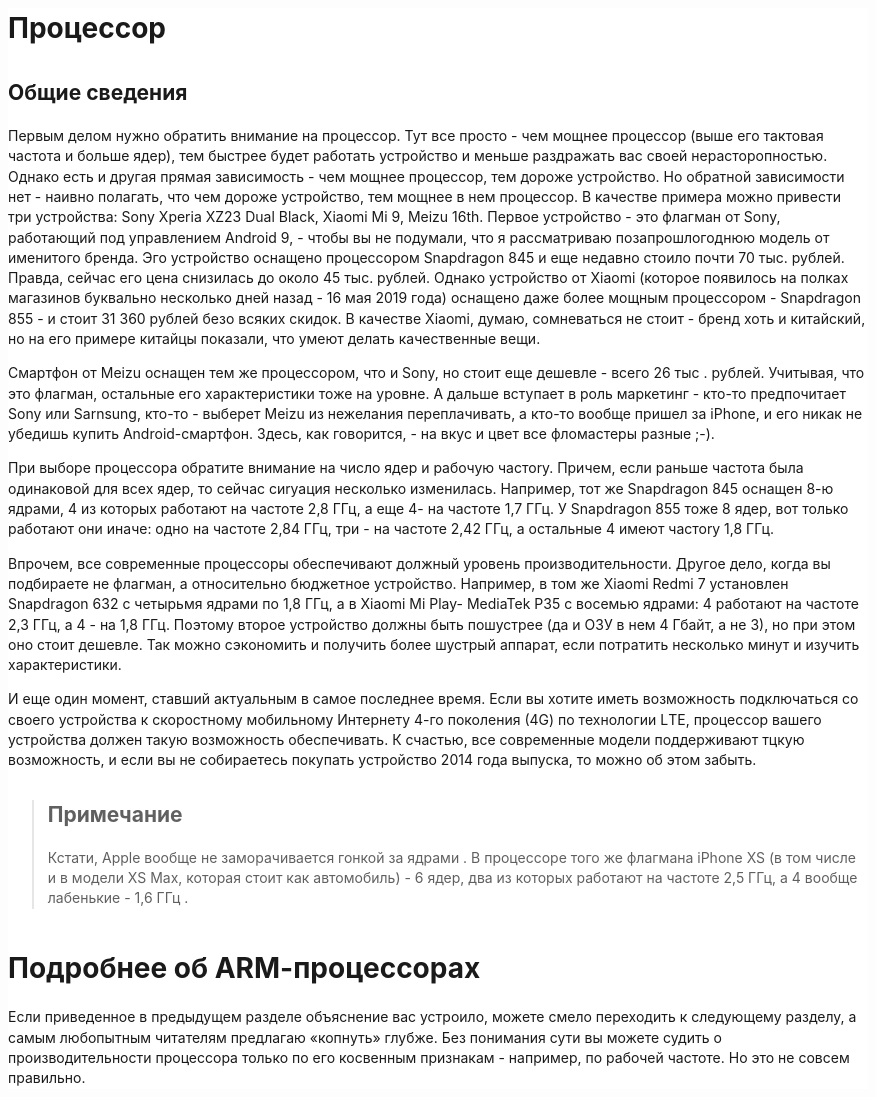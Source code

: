 # Процессор
## Общие сведения

Первым делом нужно обратить внимание на процессор. Тут все просто - чем мощнее процессор (выше его тактовая частота и больше ядер), тем быстрее будет работать устройство и меньше раздражать вас своей нерасторопностью. Однако есть и другая прямая зависимость - чем мощнее процессор, тем дороже устройство. Но обратной зависимости нет - наивно полагать, что чем дороже устройство, тем мощнее в нем процессор. В качестве примера можно привести три устройства: Sony Xperia XZ23 Dual Black, Xiaomi Mi 9, Meizu 16th. Первое устройство - это флагман от Sony, работающий под управлением Android 9, - чтобы вы не подумали, что я рассматриваю позапрошлогоднюю модель от именитого бренда. Эго устройство оснащено процессором Snapdragon 845 и еще недавно стоило почти 70 тыс. рублей. Правда, сейчас его цена снизилась до около 45 тыс. рублей. Однако устройство от Xiaomi (которое появилось на полках магазинов буквально несколько дней назад - 16 мая 2019 года) оснащено даже более мощным процессором - Snapdragon 855 - и стоит 31 360 рублей безо всяких скидок. В качестве Xiaomi, думаю, сомневаться не стоит - бренд хоть и китайский, но на его примере китайцы показали, что умеют делать качественные вещи.

Смартфон от Meizu оснащен тем же процессором, что и Sony, но стоит еще дешевле - всего 26 тыс . рублей. Учитывая, что это флагман, остальные его характеристики тоже на уровне. А дальше вступает в роль маркетинг - кто-то предпочитает Sony или Sarnsung, кто-то - выберет Meizu из нежелания переплачивать, а кто-то вообще пришел за iPhone, и его никак не убедишь купить Android-cмapтфoн. Здесь, как говорится, - на вкус и цвет все фломастеры разные ;-).

При выборе процессора обратите внимание на число ядер и рабочую частоrу. Причем, если раньше частота была одинаковой для всех ядер, то сейчас сиrуация несколько изменилась. Например, тот же Snapdragon 845 оснащен 8-ю ядрами, 4 из которых работают на частоте 2,8 ГГц, а еще 4- на частоте 1,7 ГГц. У Snapdragon 855 тоже 8 ядер, вот только работают они иначе: одно на частоте 2,84 ГГц, три - на частоте 2,42 ГГц, а остальные 4 имеют частоrу 1,8 ГГц.

Впрочем, все современные процессоры обеспечивают должный уровень производительности. Другое дело, когда вы подбираете не флагман, а относительно бюджетное устройство. Например, в том же Xiaomi Redmi 7 установлен Snapdragon 632 с четырьмя ядрами по 1,8 ГГц, а в Xiaomi Mi Play- MediaTek Р35 с восемью ядрами: 4 работают на частоте 2,3 ГГц, а 4 - на 1,8 ГГц. Поэтому второе устройство должны быть пошустрее (да и ОЗУ в нем 4 Гбайт, а не 3), но при этом оно стоит дешевле. Так можно сэкономить и получить более шустрый аппарат, если потратить несколько минут и изучить характеристики.

И еще один момент, ставший актуальным в самое последнее время. Если вы хотите иметь возможность подключаться со своего устройства к скоростному мобильному Интернету 4-го поколения (4G) по технологии LТЕ, процессор вашего устройства должен такую возможность обеспечивать. К счастью, все современные модели поддерживают тцкую возможность, и если вы не собираетесь покупать устройство 2014 года выпуска, то можно об этом забыть.

> ## Примечание
> Кстати, Apple вообще не заморачивается гонкой за ядрами . В процессоре того же флагмана iPhone XS (в том числе и в модели XS Мах, которая стоит как автомобиль) - 6 ядер, два из которых работают на частоте 2,5 ГГц, а 4 вообще  лабенькие - 1,6 ГГц .

# Подробнее об АRМ-процессорах

Если приведенное в предыдущем разделе объяснение вас устроило, можете смело переходить к следующему разделу, а самым любопытным читателям предлагаю «копнуть» глубже. Без понимания сути вы можете судить о производительности процессора только по его косвенным признакам - например, по рабочей частоте. Но это не совсем правильно.
